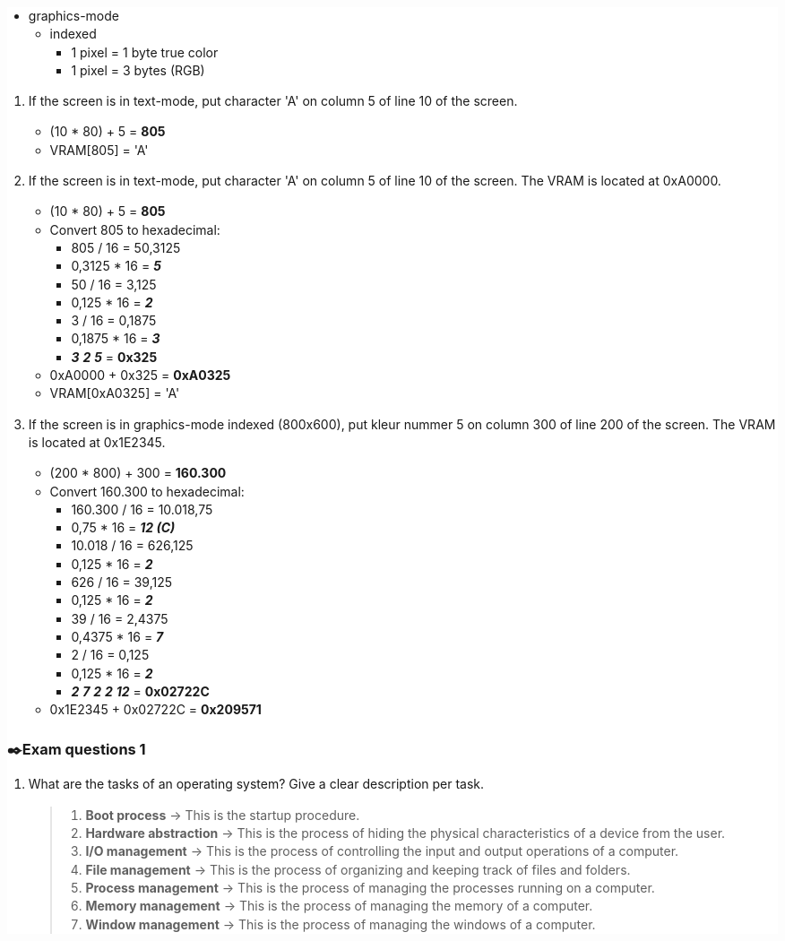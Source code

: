 - graphics-mode
    - indexed
        - 1 pixel = 1 byte
    true color
        - 1 pixel = 3 bytes (RGB)

1. If the screen is in text-mode, put character 'A' on column 5 of line 10 of the screen.

    - (10 * 80) + 5 = **805**
    - VRAM[805] = 'A'

2. If the screen is in text-mode, put character 'A' on column 5 of line 10 of the screen. The VRAM is located at 0xA0000.

    - (10 * 80) + 5 = **805**
    - Convert 805 to hexadecimal:
        - 805 / 16 = 50,3125
        - 0,3125 * 16 = ***5***
        - 50 / 16 = 3,125
        - 0,125 * 16 = ***2***
        - 3 / 16 = 0,1875
        - 0,1875 * 16 = ***3***
        - ***3*** ***2*** ***5*** = **0x325**
    - 0xA0000 + 0x325 = **0xA0325**
    - VRAM[0xA0325] = 'A'

3. If the screen is in graphics-mode indexed (800x600), put kleur nummer 5 on column 300 of line 200 of the screen. The VRAM is located at 0x1E2345.

    - (200 * 800) + 300 = **160.300**
    - Convert 160.300 to hexadecimal:
        - 160.300 / 16 = 10.018,75
        - 0,75 * 16 = ***12 (C)***
        - 10.018 / 16 = 626,125
        - 0,125 * 16 = ***2***
        - 626 / 16 = 39,125
        - 0,125 * 16 = ***2***
        - 39 / 16 = 2,4375
        - 0,4375 * 16 = ***7***
        - 2 / 16 = 0,125
        - 0,125 * 16 = ***2***
        - ***2*** ***7*** ***2*** ***2*** ***12*** = **0x02722C**
    - 0x1E2345 + 0x02722C = **0x209571**

### ✒️Exam questions 1

1. What are the tasks of an operating system? Give a clear description per task.
    > 1. **Boot process** -> This is the startup procedure.
    > 2. **Hardware abstraction** -> This is the process of hiding the physical characteristics of a device from the user.
    > 3. **I/O management** -> This is the process of controlling the input and output operations of a computer.
    > 4. **File management** -> This is the process of organizing and keeping track of files and folders.
    > 5. **Process management** -> This is the process of managing the processes running on a computer.
    > 6. **Memory management** -> This is the process of managing the memory of a computer.
    > 7. **Window management** -> This is the process of managing the windows of a computer.
